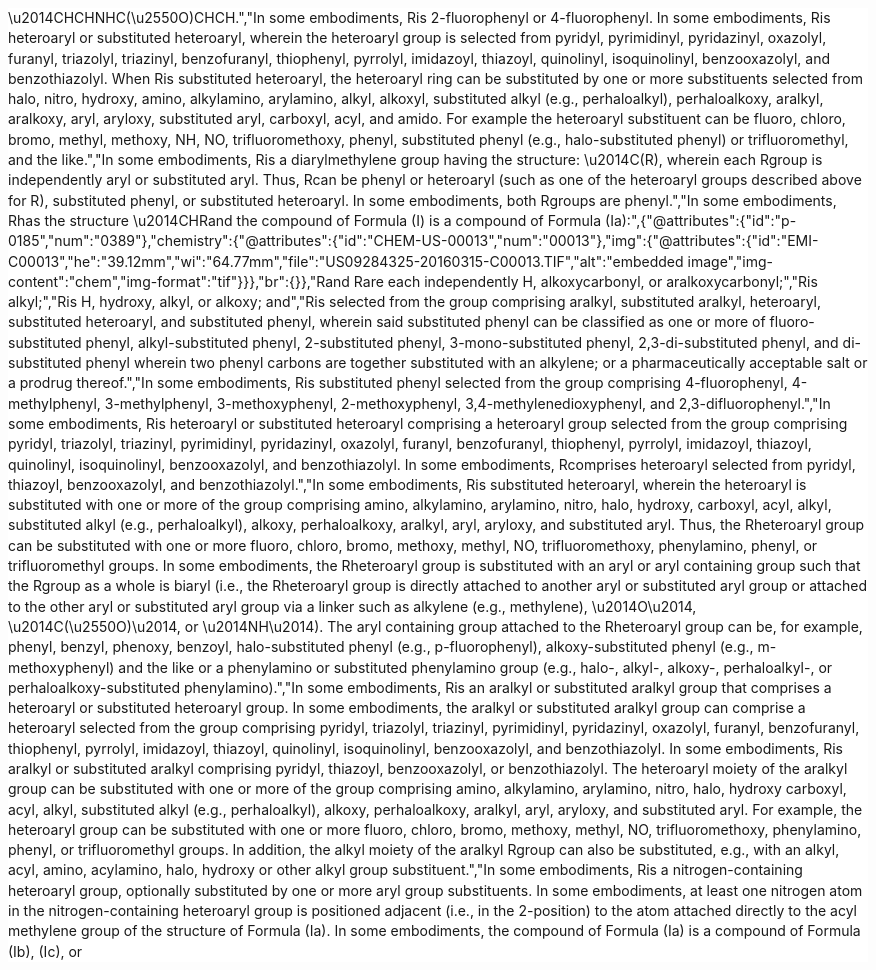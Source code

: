 \u2014CHCHNHC(\u2550O)CHCH.","In some embodiments, Ris 2-fluorophenyl or 4-fluorophenyl. In some embodiments, Ris heteroaryl or substituted heteroaryl, wherein the heteroaryl group is selected from pyridyl, pyrimidinyl, pyridazinyl, oxazolyl, furanyl, triazolyl, triazinyl, benzofuranyl, thiophenyl, pyrrolyl, imidazoyl, thiazoyl, quinolinyl, isoquinolinyl, benzooxazolyl, and benzothiazolyl. When Ris substituted heteroaryl, the heteroaryl ring can be substituted by one or more substituents selected from halo, nitro, hydroxy, amino, alkylamino, arylamino, alkyl, alkoxyl, substituted alkyl (e.g., perhaloalkyl), perhaloalkoxy, aralkyl, aralkoxy, aryl, aryloxy, substituted aryl, carboxyl, acyl, and amido. For example the heteroaryl substituent can be fluoro, chloro, bromo, methyl, methoxy, NH, NO, trifluoromethoxy, phenyl, substituted phenyl (e.g., halo-substituted phenyl) or trifluoromethyl, and the like.","In some embodiments, Ris a diarylmethylene group having the structure: \u2014C(R), wherein each Rgroup is independently aryl or substituted aryl. Thus, Rcan be phenyl or heteroaryl (such as one of the heteroaryl groups described above for R), substituted phenyl, or substituted heteroaryl. In some embodiments, both Rgroups are phenyl.","In some embodiments, Rhas the structure \u2014CHRand the compound of Formula (I) is a compound of Formula (Ia):",{"@attributes":{"id":"p-0185","num":"0389"},"chemistry":{"@attributes":{"id":"CHEM-US-00013","num":"00013"},"img":{"@attributes":{"id":"EMI-C00013","he":"39.12mm","wi":"64.77mm","file":"US09284325-20160315-C00013.TIF","alt":"embedded image","img-content":"chem","img-format":"tif"}}},"br":{}},"Rand Rare each independently H, alkoxycarbonyl, or aralkoxycarbonyl;","Ris alkyl;","Ris H, hydroxy, alkyl, or alkoxy; and","Ris selected from the group comprising aralkyl, substituted aralkyl, heteroaryl, substituted heteroaryl, and substituted phenyl, wherein said substituted phenyl can be classified as one or more of fluoro-substituted phenyl, alkyl-substituted phenyl, 2-substituted phenyl, 3-mono-substituted phenyl, 2,3-di-substituted phenyl, and di-substituted phenyl wherein two phenyl carbons are together substituted with an alkylene; or a pharmaceutically acceptable salt or a prodrug thereof.","In some embodiments, Ris substituted phenyl selected from the group comprising 4-fluorophenyl, 4-methylphenyl, 3-methylphenyl, 3-methoxyphenyl, 2-methoxyphenyl, 3,4-methylenedioxyphenyl, and 2,3-difluorophenyl.","In some embodiments, Ris heteroaryl or substituted heteroaryl comprising a heteroaryl group selected from the group comprising pyridyl, triazolyl, triazinyl, pyrimidinyl, pyridazinyl, oxazolyl, furanyl, benzofuranyl, thiophenyl, pyrrolyl, imidazoyl, thiazoyl, quinolinyl, isoquinolinyl, benzooxazolyl, and benzothiazolyl. In some embodiments, Rcomprises heteroaryl selected from pyridyl, thiazoyl, benzooxazolyl, and benzothiazolyl.","In some embodiments, Ris substituted heteroaryl, wherein the heteroaryl is substituted with one or more of the group comprising amino, alkylamino, arylamino, nitro, halo, hydroxy, carboxyl, acyl, alkyl, substituted alkyl (e.g., perhaloalkyl), alkoxy, perhaloalkoxy, aralkyl, aryl, aryloxy, and substituted aryl. Thus, the Rheteroaryl group can be substituted with one or more fluoro, chloro, bromo, methoxy, methyl, NO, trifluoromethoxy, phenylamino, phenyl, or trifluoromethyl groups. In some embodiments, the Rheteroaryl group is substituted with an aryl or aryl containing group such that the Rgroup as a whole is biaryl (i.e., the Rheteroaryl group is directly attached to another aryl or substituted aryl group or attached to the other aryl or substituted aryl group via a linker such as alkylene (e.g., methylene), \u2014O\u2014, \u2014C(\u2550O)\u2014, or \u2014NH\u2014). The aryl containing group attached to the Rheteroaryl group can be, for example, phenyl, benzyl, phenoxy, benzoyl, halo-substituted phenyl (e.g., p-fluorophenyl), alkoxy-substituted phenyl (e.g., m-methoxyphenyl) and the like or a phenylamino or substituted phenylamino group (e.g., halo-, alkyl-, alkoxy-, perhaloalkyl-, or perhaloalkoxy-substituted phenylamino).","In some embodiments, Ris an aralkyl or substituted aralkyl group that comprises a heteroaryl or substituted heteroaryl group. In some embodiments, the aralkyl or substituted aralkyl group can comprise a heteroaryl selected from the group comprising pyridyl, triazolyl, triazinyl, pyrimidinyl, pyridazinyl, oxazolyl, furanyl, benzofuranyl, thiophenyl, pyrrolyl, imidazoyl, thiazoyl, quinolinyl, isoquinolinyl, benzooxazolyl, and benzothiazolyl. In some embodiments, Ris aralkyl or substituted aralkyl comprising pyridyl, thiazoyl, benzooxazolyl, or benzothiazolyl. The heteroaryl moiety of the aralkyl group can be substituted with one or more of the group comprising amino, alkylamino, arylamino, nitro, halo, hydroxy carboxyl, acyl, alkyl, substituted alkyl (e.g., perhaloalkyl), alkoxy, perhaloalkoxy, aralkyl, aryl, aryloxy, and substituted aryl. For example, the heteroaryl group can be substituted with one or more fluoro, chloro, bromo, methoxy, methyl, NO, trifluoromethoxy, phenylamino, phenyl, or trifluoromethyl groups. In addition, the alkyl moiety of the aralkyl Rgroup can also be substituted, e.g., with an alkyl, acyl, amino, acylamino, halo, hydroxy or other alkyl group substituent.","In some embodiments, Ris a nitrogen-containing heteroaryl group, optionally substituted by one or more aryl group substituents. In some embodiments, at least one nitrogen atom in the nitrogen-containing heteroaryl group is positioned adjacent (i.e., in the 2-position) to the atom attached directly to the acyl methylene group of the structure of Formula (Ia). In some embodiments, the compound of Formula (Ia) is a compound of Formula (Ib), (Ic), or